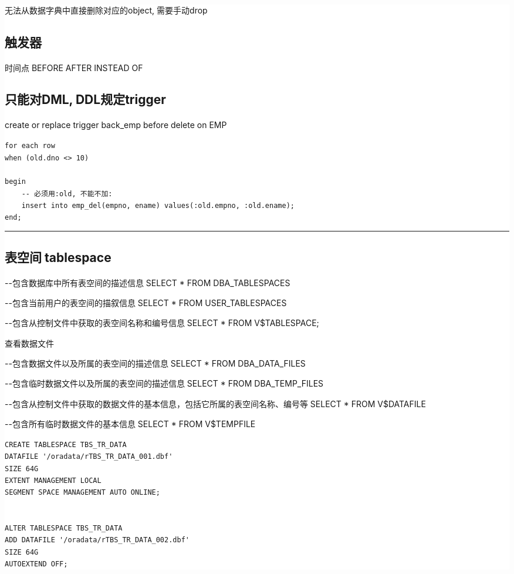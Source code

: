 无法从数据字典中直接删除对应的object, 需要手动drop 


## 触发器
时间点
	BEFORE
	AFTER
	INSTEAD OF

只能对DML, DDL规定trigger
--------------
create or replace trigger back_emp 
	before delete on EMP

	for each row
	when (old.dno <> 10)

	begin
		-- 必须用:old, 不能不加:
		insert into emp_del(empno, ename) values(:old.empno, :old.ename); 
	end;
--------------


## 表空间 tablespace
--包含数据库中所有表空间的描述信息
SELECT * FROM DBA_TABLESPACES

--包含当前用户的表空间的描叙信息
SELECT * FROM USER_TABLESPACES

--包含从控制文件中获取的表空间名称和编号信息
SELECT * FROM V$TABLESPACE;

查看数据文件

--包含数据文件以及所属的表空间的描述信息
SELECT * FROM DBA_DATA_FILES


--包含临时数据文件以及所属的表空间的描述信息
SELECT * FROM DBA_TEMP_FILES
 

--包含从控制文件中获取的数据文件的基本信息，包括它所属的表空间名称、编号等
SELECT * FROM V$DATAFILE

--包含所有临时数据文件的基本信息
SELECT * FROM V$TEMPFILE

```
CREATE TABLESPACE TBS_TR_DATA
DATAFILE '/oradata/rTBS_TR_DATA_001.dbf'
SIZE 64G 
EXTENT MANAGEMENT LOCAL
SEGMENT SPACE MANAGEMENT AUTO ONLINE;
 
 
ALTER TABLESPACE TBS_TR_DATA
ADD DATAFILE '/oradata/rTBS_TR_DATA_002.dbf'
SIZE 64G
AUTOEXTEND OFF;
```

